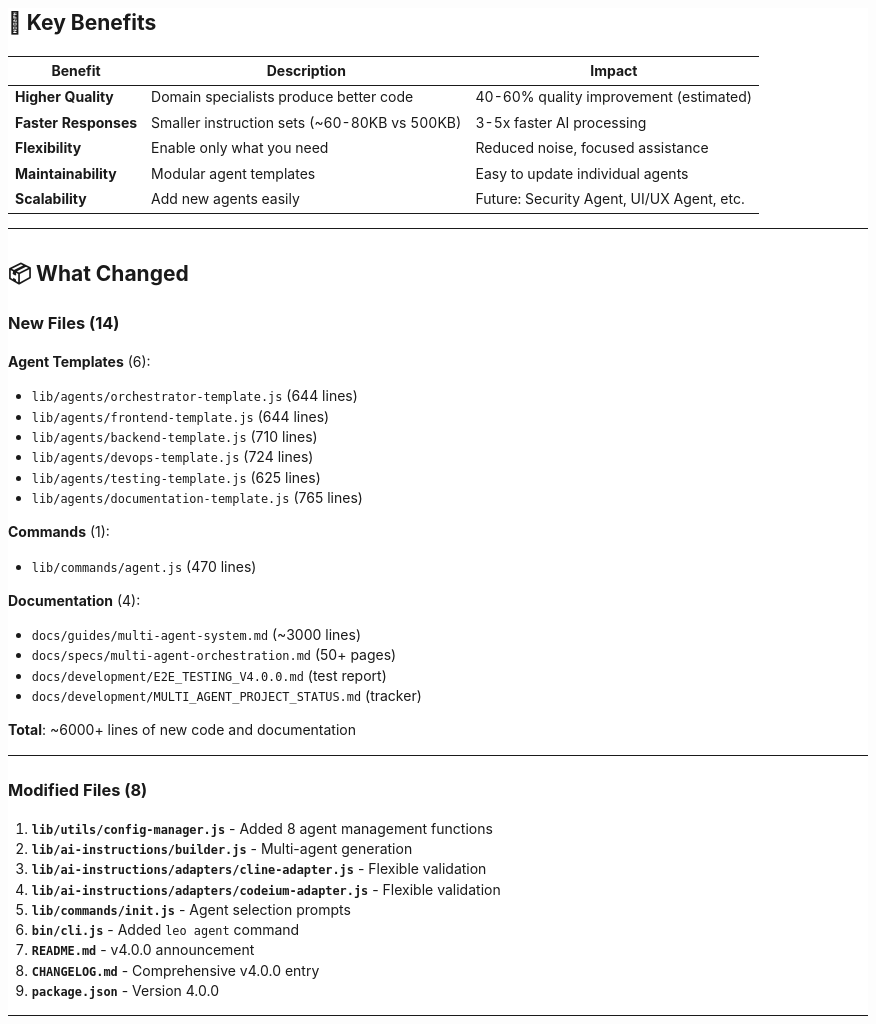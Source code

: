 
## 🚀 Key Benefits

| Benefit              | Description                                  | Impact                                    |
| -------------------- | -------------------------------------------- | ----------------------------------------- |
| **Higher Quality**   | Domain specialists produce better code       | 40-60% quality improvement (estimated)    |
| **Faster Responses** | Smaller instruction sets (~60-80KB vs 500KB) | 3-5x faster AI processing                 |
| **Flexibility**      | Enable only what you need                    | Reduced noise, focused assistance         |
| **Maintainability**  | Modular agent templates                      | Easy to update individual agents          |
| **Scalability**      | Add new agents easily                        | Future: Security Agent, UI/UX Agent, etc. |

---

## 📦 What Changed

### New Files (14)

**Agent Templates** (6):

- `lib/agents/orchestrator-template.js` (644 lines)
- `lib/agents/frontend-template.js` (644 lines)
- `lib/agents/backend-template.js` (710 lines)
- `lib/agents/devops-template.js` (724 lines)
- `lib/agents/testing-template.js` (625 lines)
- `lib/agents/documentation-template.js` (765 lines)

**Commands** (1):

- `lib/commands/agent.js` (470 lines)

**Documentation** (4):

- `docs/guides/multi-agent-system.md` (~3000 lines)
- `docs/specs/multi-agent-orchestration.md` (50+ pages)
- `docs/development/E2E_TESTING_V4.0.0.md` (test report)
- `docs/development/MULTI_AGENT_PROJECT_STATUS.md` (tracker)

**Total**: ~6000+ lines of new code and documentation

---

### Modified Files (8)

1. **`lib/utils/config-manager.js`** - Added 8 agent management functions
2. **`lib/ai-instructions/builder.js`** - Multi-agent generation
3. **`lib/ai-instructions/adapters/cline-adapter.js`** - Flexible validation
4. **`lib/ai-instructions/adapters/codeium-adapter.js`** - Flexible validation
5. **`lib/commands/init.js`** - Agent selection prompts
6. **`bin/cli.js`** - Added `leo agent` command
7. **`README.md`** - v4.0.0 announcement
8. **`CHANGELOG.md`** - Comprehensive v4.0.0 entry
9. **`package.json`** - Version 4.0.0

---